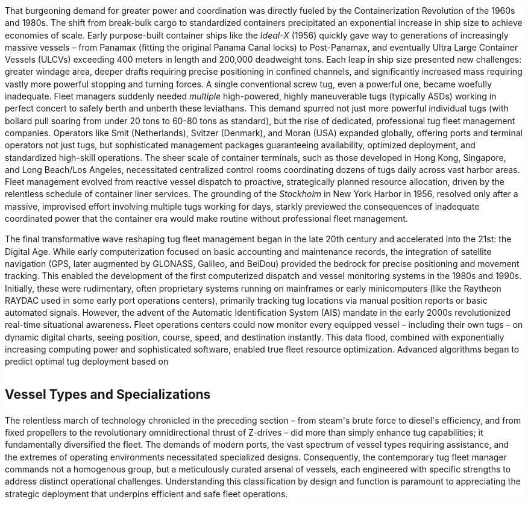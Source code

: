 That burgeoning demand for greater power and coordination was directly fueled by the Containerization Revolution of the 1960s and 1980s. The shift from break-bulk cargo to standardized containers precipitated an exponential increase in ship size to achieve economies of scale. Early purpose-built container ships like the *Ideal-X* (1956) quickly gave way to generations of increasingly massive vessels – from Panamax (fitting the original Panama Canal locks) to Post-Panamax, and eventually Ultra Large Container Vessels (ULCVs) exceeding 400 meters in length and 200,000 deadweight tons. Each leap in ship size presented new challenges: greater windage area, deeper drafts requiring precise positioning in confined channels, and significantly increased mass requiring vastly more powerful stopping and turning forces. A single conventional screw tug, even a powerful one, became woefully inadequate. Fleet managers suddenly needed *multiple* high-powered, highly maneuverable tugs (typically ASDs) working in perfect concert to safely berth and unberth these leviathans. This demand spurred not just more powerful individual tugs (with bollard pull soaring from under 20 tons to 60-80 tons as standard), but the rise of dedicated, professional tug fleet management companies. Operators like Smit (Netherlands), Svitzer (Denmark), and Moran (USA) expanded globally, offering ports and terminal operators not just tugs, but sophisticated management packages guaranteeing availability, optimized deployment, and standardized high-skill operations. The sheer scale of container terminals, such as those developed in Hong Kong, Singapore, and Long Beach/Los Angeles, necessitated centralized control rooms coordinating dozens of tugs daily across vast harbor areas. Fleet management evolved from reactive vessel dispatch to proactive, strategically planned resource allocation, driven by the relentless schedule of container liner services. The grounding of the *Stockholm* in New York Harbor in 1956, resolved only after a massive, improvised effort involving multiple tugs working for days, starkly previewed the consequences of inadequate coordinated power that the container era would make routine without professional fleet management.

The final transformative wave reshaping tug fleet management began in the late 20th century and accelerated into the 21st: the Digital Age. While early computerization focused on basic accounting and maintenance records, the integration of satellite navigation (GPS, later augmented by GLONASS, Galileo, and BeiDou) provided the bedrock for precise positioning and movement tracking. This enabled the development of the first computerized dispatch and vessel monitoring systems in the 1980s and 1990s. Initially, these were rudimentary, often proprietary systems running on mainframes or early minicomputers (like the Raytheon RAYDAC used in some early port operations centers), primarily tracking tug locations via manual position reports or basic automated signals. However, the advent of the Automatic Identification System (AIS) mandate in the early 2000s revolutionized real-time situational awareness. Fleet operations centers could now monitor every equipped vessel – including their own tugs – on dynamic digital charts, seeing position, course, speed, and destination instantly. This data flood, combined with exponentially increasing computing power and sophisticated software, enabled true fleet resource optimization. Advanced algorithms began to predict optimal tug deployment based on

## Vessel Types and Specializations

The relentless march of technology chronicled in the preceding section – from steam's brute force to diesel's efficiency, and from fixed propellers to the revolutionary omnidirectional thrust of Z-drives – did more than simply enhance tug capabilities; it fundamentally diversified the fleet. The demands of modern ports, the vast spectrum of vessel types requiring assistance, and the extremes of operating environments necessitated specialized designs. Consequently, the contemporary tug fleet manager commands not a homogenous group, but a meticulously curated arsenal of vessels, each engineered with specific strengths to address distinct operational challenges. Understanding this classification by design and function is paramount to appreciating the strategic deployment that underpins efficient and safe fleet operations.
